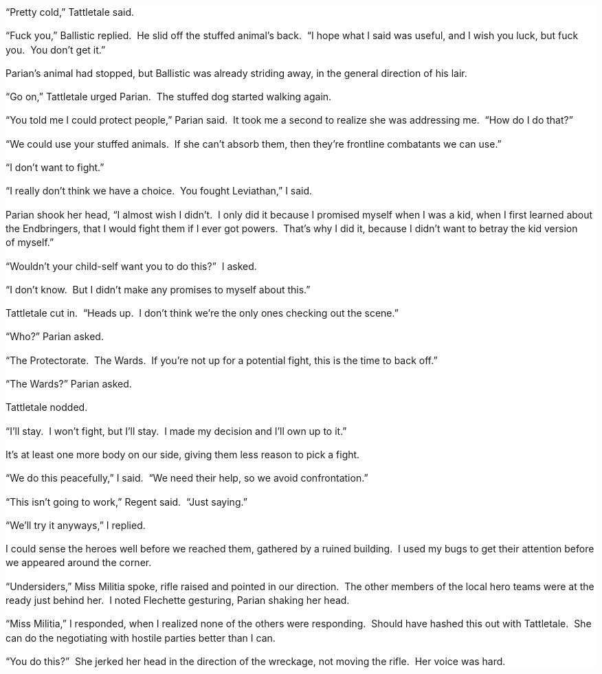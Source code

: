 “Pretty cold,” Tattletale said.

“Fuck you,” Ballistic replied.  He slid off the stuffed animal’s back.  “I hope what I said was useful, and I wish you luck, but fuck you.  You don’t get it.”

Parian’s animal had stopped, but Ballistic was already striding away, in the general direction of his lair.

“Go on,” Tattletale urged Parian.  The stuffed dog started walking again.

“You told me I could protect people,” Parian said.  It took me a second to realize she was addressing me.  “How do I do that?”

“We could use your stuffed animals.  If she can’t absorb them, then they’re frontline combatants we can use.”

“I don’t want to fight.”

“I really don’t think we have a choice.  You fought Leviathan,” I said.

Parian shook her head, “I almost wish I didn’t.  I only did it because I promised myself when I was a kid, when I first learned about the Endbringers, that I would fight them if I ever got powers.  That’s why I did it, because I didn’t want to betray the kid version of myself.”

“Wouldn’t your child-self want you to do this?”  I asked.

“I don’t know.  But I didn’t make any promises to myself about this.”

Tattletale cut in.  “Heads up.  I don’t think we’re the only ones checking out the scene.”

“Who?” Parian asked.

“The Protectorate.  The Wards.  If you’re not up for a potential fight, this is the time to back off.”

“The Wards?” Parian asked.

Tattletale nodded.

“I’ll stay.  I won’t fight, but I’ll stay.  I made my decision and I’ll own up to it.”

It’s at least one more body on our side, giving them less reason to pick a fight.

“We do this peacefully,” I said.  “We need their help, so we avoid confrontation.”

“This isn’t going to work,” Regent said.  “Just saying.”

“We’ll try it anyways,” I replied.

I could sense the heroes well before we reached them, gathered by a ruined building.  I used my bugs to get their attention before we appeared around the corner.

“Undersiders,” Miss Militia spoke, rifle raised and pointed in our direction.  The other members of the local hero teams were at the ready just behind her.  I noted Flechette gesturing, Parian shaking her head.

“Miss Militia,” I responded, when I realized none of the others were responding.  Should have hashed this out with Tattletale.  She can do the negotiating with hostile parties better than I can.

“You do this?”  She jerked her head in the direction of the wreckage, not moving the rifle.  Her voice was hard.
